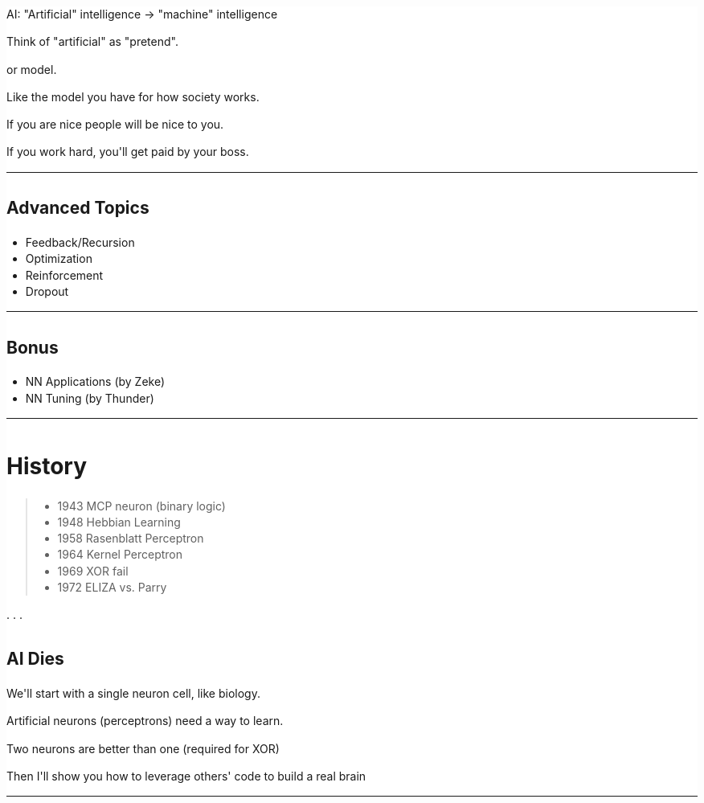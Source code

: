 <div>
  <aside class="notes">
    <p>AI: "Artificial" intelligence -> "machine" intelligence</p>
    <p>Think of "artificial" as "pretend".</p>
    <p>or model.</p>
    <p>Like the model you have for how society works.</p>
    <p>If you are nice people will be nice to you.</p>
    <p>If you work hard, you'll get paid by your boss.</p>
  </aside>
</div>

---

## Advanced Topics

- Feedback/Recursion
- Optimization
- Reinforcement
- Dropout

---

## Bonus

- NN Applications (by Zeke)
- NN Tuning (by Thunder)

---

# History


> - 1943 MCP neuron (binary logic)
> - 1948 Hebbian Learning
> - 1958 Rasenblatt Perceptron
> - 1964 Kernel Perceptron
> - 1969 XOR fail
> - 1972 ELIZA vs. Parry

. . .

## AI Dies

<div>
  <aside class="notes">
  <p>We'll start with a single neuron cell, like biology.</p>
  <p>Artificial neurons (perceptrons) need a way to learn.</p>
  <p>Two neurons are better than one (required for XOR)</p>
  <p>Then I'll show you how to leverage others' code to build a real brain</p>
  </aside>
</div>

---
